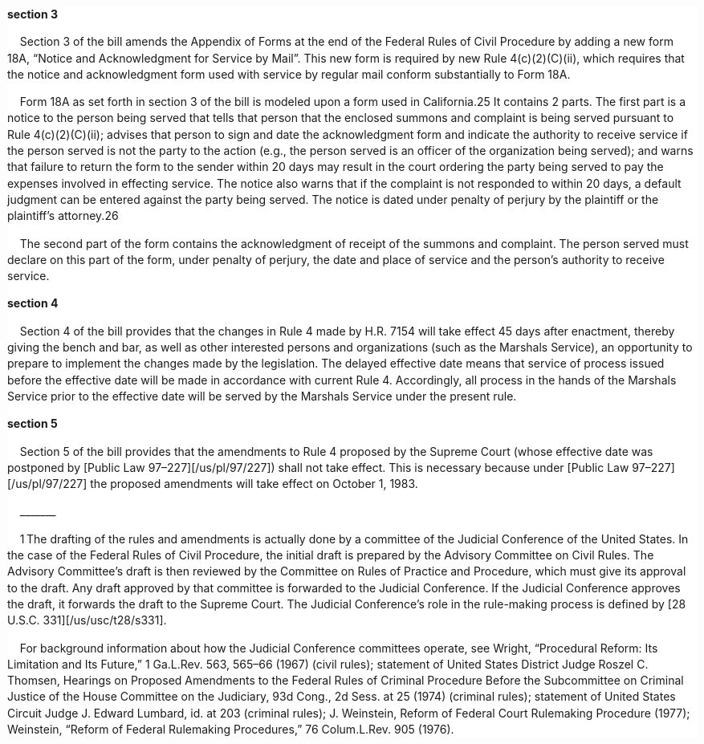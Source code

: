  __section 3__ 

    Section 3 of the bill amends the Appendix of Forms at the end of the Federal Rules of Civil Procedure by adding a new form 18A, “Notice and Acknowledgment for Service by Mail”. This new form is required by new Rule 4(c)(2)(C)(ii), which requires that the notice and acknowledgment form used with service by regular mail conform substantially to Form 18A.

    Form 18A as set forth in section 3 of the bill is modeled upon a form used in California.25 It contains 2 parts. The first part is a notice to the person being served that tells that person that the enclosed summons and complaint is being served pursuant to Rule 4(c)(2)(C)(ii); advises that person to sign and date the acknowledgment form and indicate the authority to receive service if the person served is not the party to the action (e.g., the person served is an officer of the organization being served); and warns that failure to return the form to the sender within 20 days may result in the court ordering the party being served to pay the expenses involved in effecting service. The notice also warns that if the complaint is not responded to within 20 days, a default judgment can be entered against the party being served. The notice is dated under penalty of perjury by the plaintiff or the plaintiff’s attorney.26

    The second part of the form contains the acknowledgment of receipt of the summons and complaint. The person served must declare on this part of the form, under penalty of perjury, the date and place of service and the person’s authority to receive service.

 __section 4__ 

    Section 4 of the bill provides that the changes in Rule 4 made by H.R. 7154 will take effect 45 days after enactment, thereby giving the bench and bar, as well as other interested persons and organizations (such as the Marshals Service), an opportunity to prepare to implement the changes made by the legislation. The delayed effective date means that service of process issued before the effective date will be made in accordance with current Rule 4. Accordingly, all process in the hands of the Marshals Service prior to the effective date will be served by the Marshals Service under the present rule.

 __section 5__ 

    Section 5 of the bill provides that the amendments to Rule 4 proposed by the Supreme Court (whose effective date was postponed by [Public Law 97–227][/us/pl/97/227]) shall not take effect. This is necessary because under [Public Law 97–227][/us/pl/97/227] the proposed amendments will take effect on October 1, 1983.

    \_\_\_\_\_\_\_

    1 The drafting of the rules and amendments is actually done by a committee of the Judicial Conference of the United States. In the case of the Federal Rules of Civil Procedure, the initial draft is prepared by the Advisory Committee on Civil Rules. The Advisory Committee’s draft is then reviewed by the Committee on Rules of Practice and Procedure, which must give its approval to the draft. Any draft approved by that committee is forwarded to the Judicial Conference. If the Judicial Conference approves the draft, it forwards the draft to the Supreme Court. The Judicial Conference’s role in the rule-making process is defined by [28 U.S.C. 331][/us/usc/t28/s331].

    For background information about how the Judicial Conference committees operate, see Wright, “Procedural Reform: Its Limitation and Its Future,” 1 Ga.L.Rev. 563, 565–66 (1967) (civil rules); statement of United States District Judge Roszel C. Thomsen, Hearings on Proposed Amendments to the Federal Rules of Criminal Procedure Before the Subcommittee on Criminal Justice of the House Committee on the Judiciary, 93d Cong., 2d Sess. at 25 (1974) (criminal rules); statement of United States Circuit Judge J. Edward Lumbard, id. at 203 (criminal rules); J. Weinstein, Reform of Federal Court Rulemaking Procedure (1977); Weinstein, “Reform of Federal Rulemaking Procedures,” 76 Colum.L.Rev. 905 (1976).

